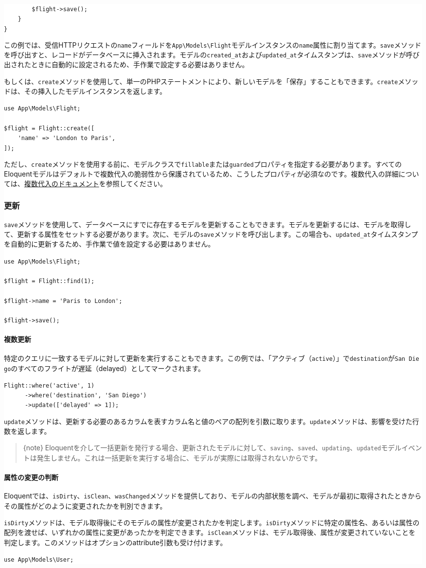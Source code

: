             $flight->save();
        }
    }

この例では、受信HTTPリクエストの`name`フィールドを`App\Models\Flight`モデルインスタンスの`name`属性に割り当てます。`save`メソッドを呼び出すと、レコードがデータベースに挿入されます。モデルの`created_at`および`updated_at`タイムスタンプは、`save`メソッドが呼び出されたときに自動的に設定されるため、手作業で設定する必要はありません。

もしくは、`create`メソッドを使用して、単一のPHPステートメントにより、新しいモデルを「保存」することもできます。`create`メソッドは、その挿入したモデルインスタンスを返します。

    use App\Models\Flight;

    $flight = Flight::create([
        'name' => 'London to Paris',
    ]);

ただし、`create`メソッドを使用する前に、モデルクラスで`fillable`または`guarded`プロパティを指定する必要があります。すべてのEloquentモデルはデフォルトで複数代入の脆弱性から保護されているため、こうしたプロパティが必須なのです。複数代入の詳細については、[複数代入のドキュメント](#mass-assignment)を参照してください。

<a name="updates"></a>
### 更新

`save`メソッドを使用して、データベースにすでに存在するモデルを更新することもできます。モデルを更新するには、モデルを取得して、更新する属性をセットする必要があります。次に、モデルの`save`メソッドを呼び出します。この場合も、`updated_at`タイムスタンプを自動的に更新するため、手作業で値を設定する必要はありません。

    use App\Models\Flight;

    $flight = Flight::find(1);

    $flight->name = 'Paris to London';

    $flight->save();

<a name="mass-updates"></a>
#### 複数更新

特定のクエリに一致するモデルに対して更新を実行することもできます。この例では、「アクティブ（`active`）」で`destination`が`San Diego`のすべてのフライトが遅延（delayed）としてマークされます。

    Flight::where('active', 1)
          ->where('destination', 'San Diego')
          ->update(['delayed' => 1]);

`update`メソッドは、更新する必要のあるカラムを表すカラム名と値のペアの配列を引数に取ります。`update`メソッドは、影響を受けた行数を返します。

> {note} Eloquentを介して一括更新を発行する場合、更新されたモデルに対して、`saving`、`saved`、`updating`、`updated`モデルイベントは発生しません。これは一括更新を実行する場合に、モデルが実際には取得されないからです。

<a name="examining-attribute-changes"></a>
#### 属性の変更の判断

Eloquentでは、`isDirty`、`isClean`、`wasChanged`メソッドを提供しており、モデルの内部状態を調べ、モデルが最初に取得されたときからその属性がどのように変更されたかを判別できます。

`isDirty`メソッドは、モデル取得後にそのモデルの属性が変更されたかを判定します。`isDirty`メソッドに特定の属性名、あるいは属性の配列を渡せば、いずれかの属性に変更があったかを判定できます。`isClean`メソッドは、モデル取得後、属性が変更されていないことを判定します。このメソッドはオプションのattribute引数も受け付けます。

    use App\Models\User;
